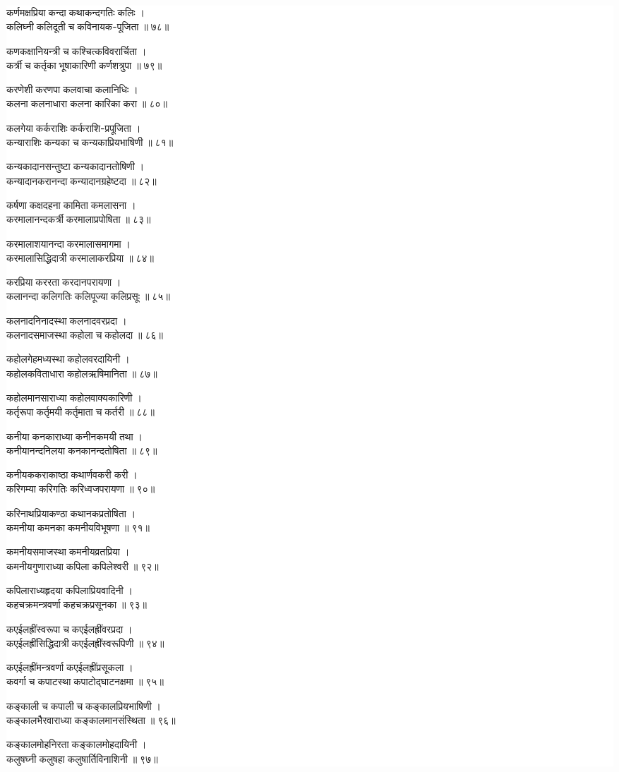 कर्णमक्षप्रिया कन्दा कथाकन्दगतिः कलिः ।  
कलिघ्नी कलिदूती च कविनायक-पूजिता ॥ ७८॥  
  
कणकक्षानियन्त्री च कश्चित्कविवरार्चिता ।  
कर्त्री च कर्तृका भूषाकारिणी कर्णशत्रुपा ॥ ७९॥  
  
करणेशी करणपा कलवाचा कलानिधिः ।  
कलना कलनाधारा कलना कारिका करा ॥ ८०॥  
  
कलगेया कर्कराशिः कर्कराशि-प्रपूजिता ।  
कन्याराशिः कन्यका च कन्यकाप्रियभाषिणी ॥ ८१॥  
  
कन्यकादानसन्तुष्टा कन्यकादानतोषिणी ।  
कन्यादानकरानन्दा कन्यादानग्रहेष्टदा ॥ ८२॥  
  
कर्षणा कक्षदहना कामिता कमलासना ।  
करमालानन्दकर्त्री करमालाप्रपोषिता ॥ ८३॥  
  
करमालाशयानन्दा करमालासमागमा ।  
करमालासिद्धिदात्री करमालाकरप्रिया ॥ ८४॥  
  
करप्रिया कररता करदानपरायणा ।  
कलानन्दा कलिगतिः कलिपूज्या कलिप्रसूः ॥ ८५॥  
  
कलनादनिनादस्था कलनादवरप्रदा ।  
कलनादसमाजस्था कहोला च कहोलदा ॥ ८६॥  
  
कहोलगेहमध्यस्था कहोलवरदायिनी ।  
कहोलकविताधारा कहोलऋषिमानिता ॥ ८७॥  
  
कहोलमानसाराध्या कहोलवाक्यकारिणी ।  
कर्तृरूपा कर्तृमयी कर्तृमाता च कर्तरी ॥ ८८॥  
  
कनीया कनकाराध्या कनीनकमयी तथा ।  
कनीयानन्दनिलया कनकानन्दतोषिता ॥ ८९॥  
  
कनीयककराकाष्ठा कथार्णवकरी करी ।  
करिगम्या करिगतिः करिध्वजपरायणा ॥ ९०॥  
  
करिनाथप्रियाकण्ठा कथानकप्रतोषिता ।  
कमनीया कमनका कमनीयविभूषणा ॥ ९१॥  
  
कमनीयसमाजस्था कमनीयव्रतप्रिया ।  
कमनीयगुणाराध्या कपिला कपिलेश्वरी ॥ ९२॥  
  
कपिलाराध्यहृदया कपिलाप्रियवादिनी ।  
कहचक्रमन्त्रवर्णा कहचक्रप्रसूनका ॥ ९३॥  
  
कएईलह्रींस्वरूपा च कएईलह्रींवरप्रदा ।  
कएईलह्रींसिद्धिदात्री कएईलह्रींस्वरूपिणी ॥ ९४॥  
  
कएईलह्रींमन्त्रवर्णा कएईलह्रींप्रसूकला ।  
कवर्गा च कपाटस्था कपाटोद्घाटनक्षमा ॥ ९५॥  
  
कङ्काली च कपाली च कङ्कालप्रियभाषिणी ।  
कङ्कालभैरवाराध्या कङ्कालमानसंस्थिता ॥ ९६॥  
  
कङ्कालमोहनिरता कङ्कालमोहदायिनी ।  
कलुषघ्नी कलुषहा कलुषार्तिविनाशिनी ॥ ९७॥  
  